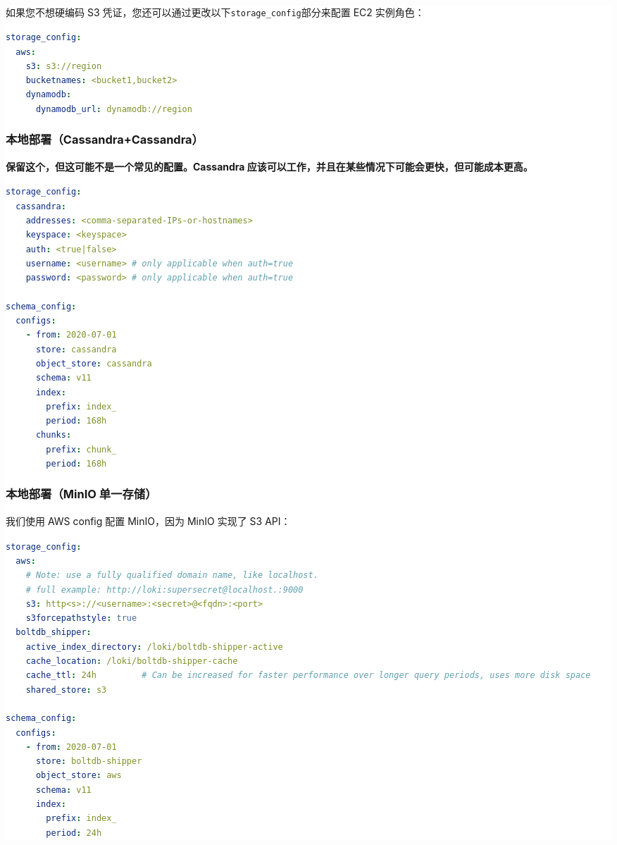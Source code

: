 如果您不想硬编码 S3 凭证，您还可以通过更改以下`storage_config`部分来配置 EC2 实例角色：

```yaml
storage_config:
  aws:
    s3: s3://region
    bucketnames: <bucket1,bucket2>
    dynamodb:
      dynamodb_url: dynamodb://region
```

### 本地部署（Cassandra+Cassandra）

**保留这个，但这可能不是一个常见的配置。Cassandra 应该可以工作，并且在某些情况下可能会更快，但可能成本更高。**

```yaml
storage_config:
  cassandra:
    addresses: <comma-separated-IPs-or-hostnames>
    keyspace: <keyspace>
    auth: <true|false>
    username: <username> # only applicable when auth=true
    password: <password> # only applicable when auth=true

schema_config:
  configs:
    - from: 2020-07-01
      store: cassandra
      object_store: cassandra
      schema: v11
      index:
        prefix: index_
        period: 168h
      chunks:
        prefix: chunk_
        period: 168h
```

### 本地部署（MinIO 单一存储）

我们使用 AWS config 配置 MinIO，因为 MinIO 实现了 S3 API：

```yaml
storage_config:
  aws:
    # Note: use a fully qualified domain name, like localhost.
    # full example: http://loki:supersecret@localhost.:9000
    s3: http<s>://<username>:<secret>@<fqdn>:<port>
    s3forcepathstyle: true
  boltdb_shipper:
    active_index_directory: /loki/boltdb-shipper-active
    cache_location: /loki/boltdb-shipper-cache
    cache_ttl: 24h         # Can be increased for faster performance over longer query periods, uses more disk space
    shared_store: s3

schema_config:
  configs:
    - from: 2020-07-01
      store: boltdb-shipper
      object_store: aws
      schema: v11
      index:
        prefix: index_
        period: 24h
```

